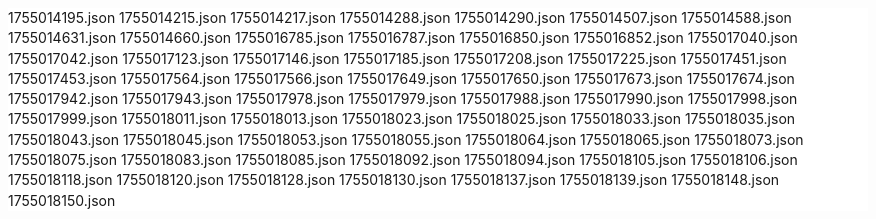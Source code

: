 1755014195.json
1755014215.json
1755014217.json
1755014288.json
1755014290.json
1755014507.json
1755014588.json
1755014631.json
1755014660.json
1755016785.json
1755016787.json
1755016850.json
1755016852.json
1755017040.json
1755017042.json
1755017123.json
1755017146.json
1755017185.json
1755017208.json
1755017225.json
1755017451.json
1755017453.json
1755017564.json
1755017566.json
1755017649.json
1755017650.json
1755017673.json
1755017674.json
1755017942.json
1755017943.json
1755017978.json
1755017979.json
1755017988.json
1755017990.json
1755017998.json
1755017999.json
1755018011.json
1755018013.json
1755018023.json
1755018025.json
1755018033.json
1755018035.json
1755018043.json
1755018045.json
1755018053.json
1755018055.json
1755018064.json
1755018065.json
1755018073.json
1755018075.json
1755018083.json
1755018085.json
1755018092.json
1755018094.json
1755018105.json
1755018106.json
1755018118.json
1755018120.json
1755018128.json
1755018130.json
1755018137.json
1755018139.json
1755018148.json
1755018150.json